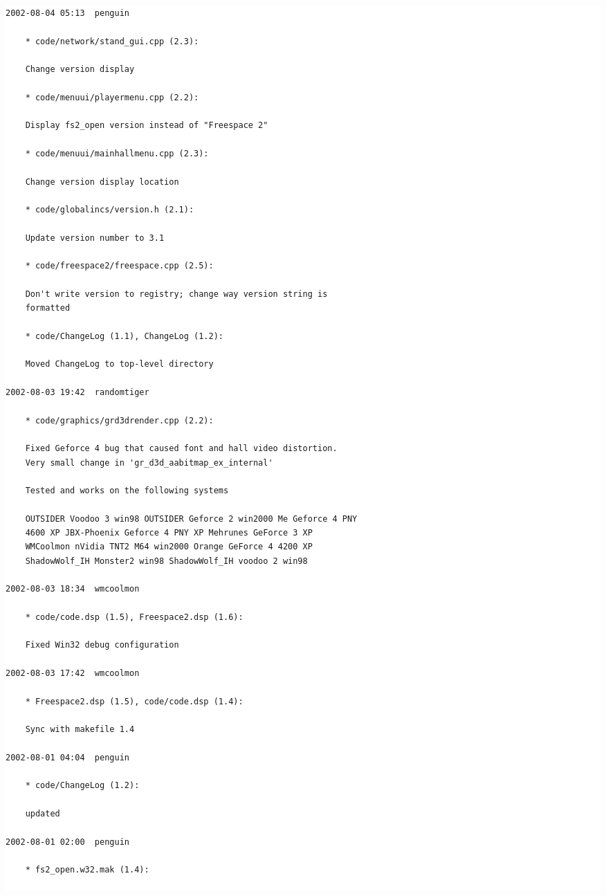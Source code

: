 ```
2002-08-04 05:13  penguin

	* code/network/stand_gui.cpp (2.3):
	
	Change version display

	* code/menuui/playermenu.cpp (2.2):
	
	Display fs2_open version instead of "Freespace 2"

	* code/menuui/mainhallmenu.cpp (2.3):
	
	Change version display location

	* code/globalincs/version.h (2.1):
	
	Update version number to 3.1

	* code/freespace2/freespace.cpp (2.5):
	
	Don't write version to registry; change way version string is
	formatted

	* code/ChangeLog (1.1), ChangeLog (1.2):

	Moved ChangeLog to top-level directory

2002-08-03 19:42  randomtiger

	* code/graphics/grd3drender.cpp (2.2):
	
	Fixed Geforce 4 bug that caused font and hall video distortion. 
	Very small change in 'gr_d3d_aabitmap_ex_internal'
	
	Tested and works on the following systems
	
	OUTSIDER Voodoo 3 win98 OUTSIDER Geforce 2 win2000 Me Geforce 4 PNY
	4600 XP JBX-Phoenix Geforce 4 PNY XP Mehrunes GeForce 3 XP
	WMCoolmon nVidia TNT2 M64 win2000 Orange GeForce 4 4200 XP
	ShadowWolf_IH Monster2 win98 ShadowWolf_IH voodoo 2 win98

2002-08-03 18:34  wmcoolmon

	* code/code.dsp (1.5), Freespace2.dsp (1.6):
	
	Fixed Win32 debug configuration

2002-08-03 17:42  wmcoolmon

	* Freespace2.dsp (1.5), code/code.dsp (1.4):
	
	Sync with makefile 1.4

2002-08-01 04:04  penguin

	* code/ChangeLog (1.2):
	
	updated

2002-08-01 02:00  penguin

	* fs2_open.w32.mak (1.4):
	
```